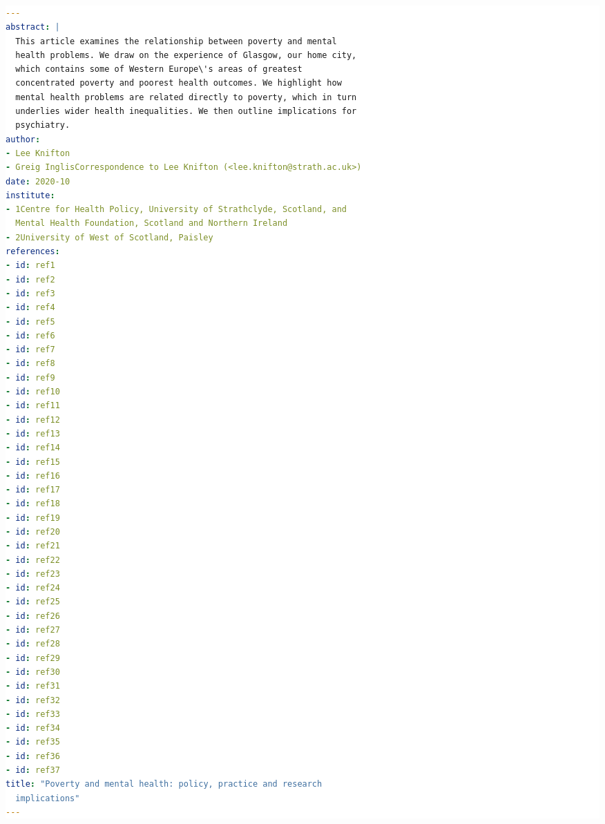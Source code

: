 ```yaml
---
abstract: |
  This article examines the relationship between poverty and mental
  health problems. We draw on the experience of Glasgow, our home city,
  which contains some of Western Europe\'s areas of greatest
  concentrated poverty and poorest health outcomes. We highlight how
  mental health problems are related directly to poverty, which in turn
  underlies wider health inequalities. We then outline implications for
  psychiatry.
author:
- Lee Knifton
- Greig InglisCorrespondence to Lee Knifton (<lee.knifton@strath.ac.uk>)
date: 2020-10
institute:
- 1Centre for Health Policy, University of Strathclyde, Scotland, and
  Mental Health Foundation, Scotland and Northern Ireland
- 2University of West of Scotland, Paisley
references:
- id: ref1
- id: ref2
- id: ref3
- id: ref4
- id: ref5
- id: ref6
- id: ref7
- id: ref8
- id: ref9
- id: ref10
- id: ref11
- id: ref12
- id: ref13
- id: ref14
- id: ref15
- id: ref16
- id: ref17
- id: ref18
- id: ref19
- id: ref20
- id: ref21
- id: ref22
- id: ref23
- id: ref24
- id: ref25
- id: ref26
- id: ref27
- id: ref28
- id: ref29
- id: ref30
- id: ref31
- id: ref32
- id: ref33
- id: ref34
- id: ref35
- id: ref36
- id: ref37
title: "Poverty and mental health: policy, practice and research
  implications"
---
```
